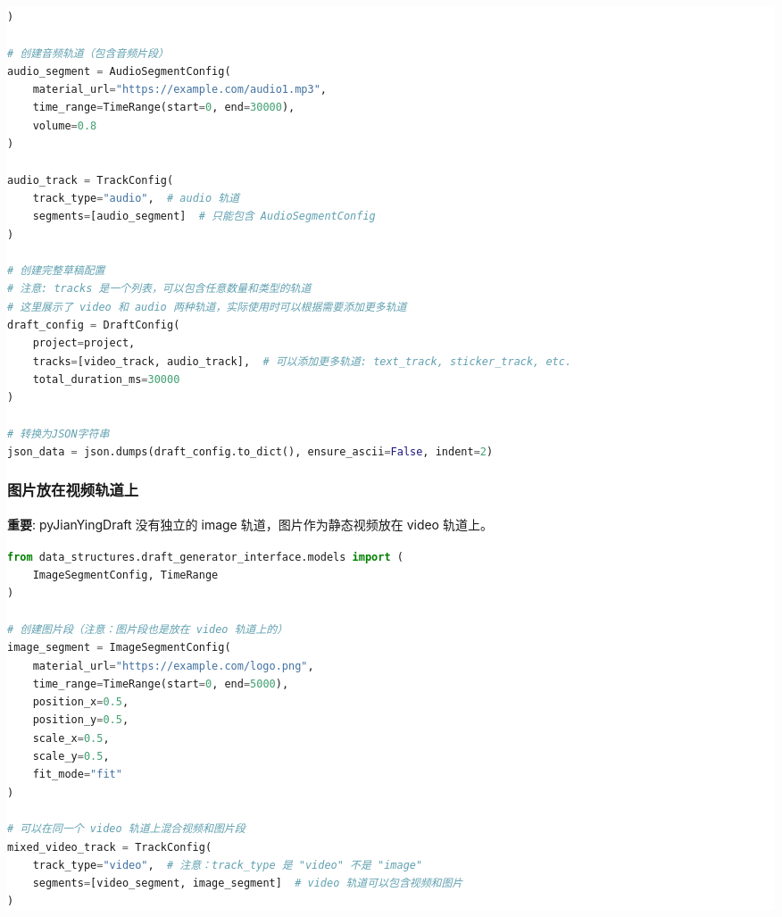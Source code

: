 ```python
)

# 创建音频轨道（包含音频片段）
audio_segment = AudioSegmentConfig(
    material_url="https://example.com/audio1.mp3",
    time_range=TimeRange(start=0, end=30000),
    volume=0.8
)

audio_track = TrackConfig(
    track_type="audio",  # audio 轨道
    segments=[audio_segment]  # 只能包含 AudioSegmentConfig
)

# 创建完整草稿配置
# 注意: tracks 是一个列表，可以包含任意数量和类型的轨道
# 这里展示了 video 和 audio 两种轨道，实际使用时可以根据需要添加更多轨道
draft_config = DraftConfig(
    project=project,
    tracks=[video_track, audio_track],  # 可以添加更多轨道: text_track, sticker_track, etc.
    total_duration_ms=30000
)

# 转换为JSON字符串
json_data = json.dumps(draft_config.to_dict(), ensure_ascii=False, indent=2)
```

### 图片放在视频轨道上

**重要**: pyJianYingDraft 没有独立的 image 轨道，图片作为静态视频放在 video 轨道上。

```python
from data_structures.draft_generator_interface.models import (
    ImageSegmentConfig, TimeRange
)

# 创建图片段（注意：图片段也是放在 video 轨道上的）
image_segment = ImageSegmentConfig(
    material_url="https://example.com/logo.png",
    time_range=TimeRange(start=0, end=5000),
    position_x=0.5,
    position_y=0.5,
    scale_x=0.5,
    scale_y=0.5,
    fit_mode="fit"
)

# 可以在同一个 video 轨道上混合视频和图片段
mixed_video_track = TrackConfig(
    track_type="video",  # 注意：track_type 是 "video" 不是 "image"
    segments=[video_segment, image_segment]  # video 轨道可以包含视频和图片
)
```
